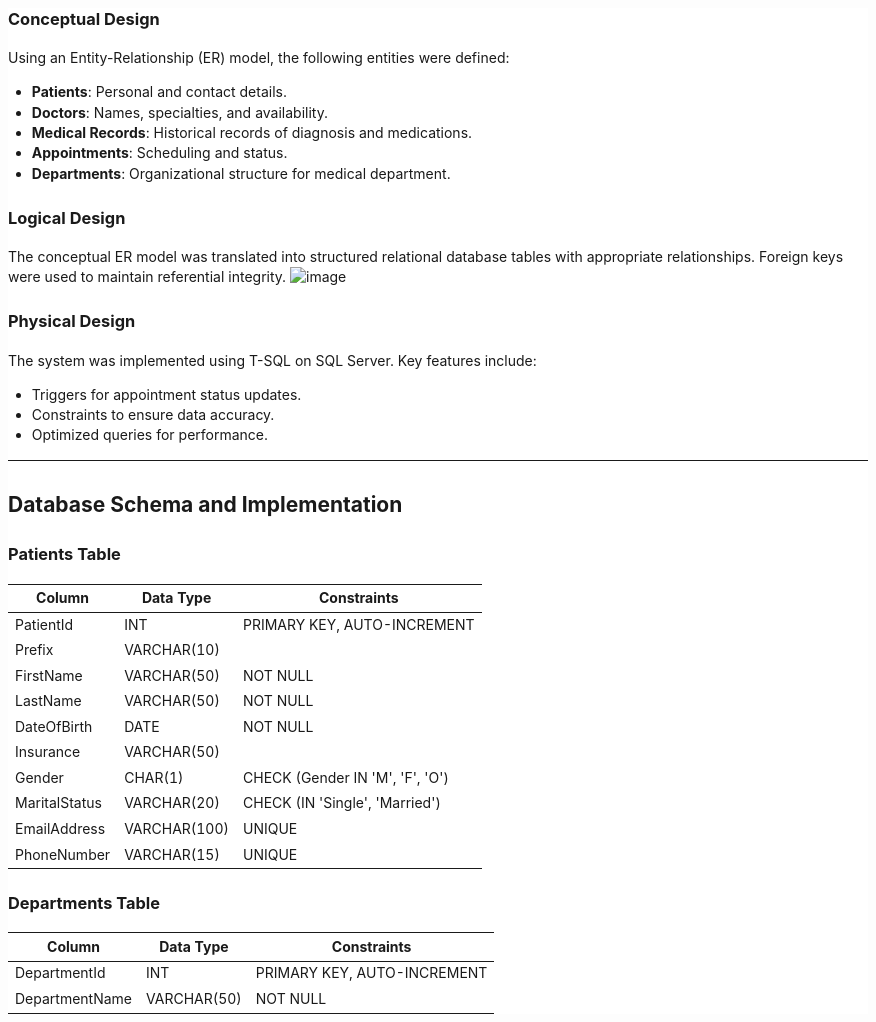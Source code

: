 ### Conceptual Design
Using an Entity-Relationship (ER) model, the following entities were defined:
- **Patients**: Personal and contact details.
- **Doctors**: Names, specialties, and availability.
- **Medical Records**: Historical records of diagnosis and medications.
- **Appointments**: Scheduling and status.
- **Departments**: Organizational structure for medical department.

### Logical Design
The conceptual ER model was translated into structured relational database tables with appropriate relationships. Foreign keys were used to maintain referential integrity.
![image](https://github.com/user-attachments/assets/b5e89e2f-9951-45c2-8ad0-1e78ad8d6735)


### Physical Design
The system was implemented using T-SQL on SQL Server. Key features include:
- Triggers for appointment status updates.
- Constraints to ensure data accuracy.
- Optimized queries for performance.

---

## Database Schema and Implementation
### Patients Table
 
| Column         | Data Type   | Constraints                   |
|----------------|-------------|-------------------------------|
| PatientId      | INT         | PRIMARY KEY, AUTO-INCREMENT    |
| Prefix         | VARCHAR(10) |                               |
| FirstName      | VARCHAR(50) | NOT NULL                      |
| LastName       | VARCHAR(50) | NOT NULL                      |
| DateOfBirth    | DATE        | NOT NULL                      |
| Insurance      | VARCHAR(50) |                               |
| Gender         | CHAR(1)     | CHECK (Gender IN 'M', 'F', 'O')|
| MaritalStatus  | VARCHAR(20) | CHECK (IN 'Single', 'Married')|
| EmailAddress   | VARCHAR(100)| UNIQUE                        |
| PhoneNumber    | VARCHAR(15) | UNIQUE                        |

 ### Departments Table
 
| Column         | Data Type   | Constraints                   |
|----------------|-------------|-------------------------------|
| DepartmentId   | INT         | PRIMARY KEY, AUTO-INCREMENT    |
| DepartmentName | VARCHAR(50) | NOT NULL                      |
 